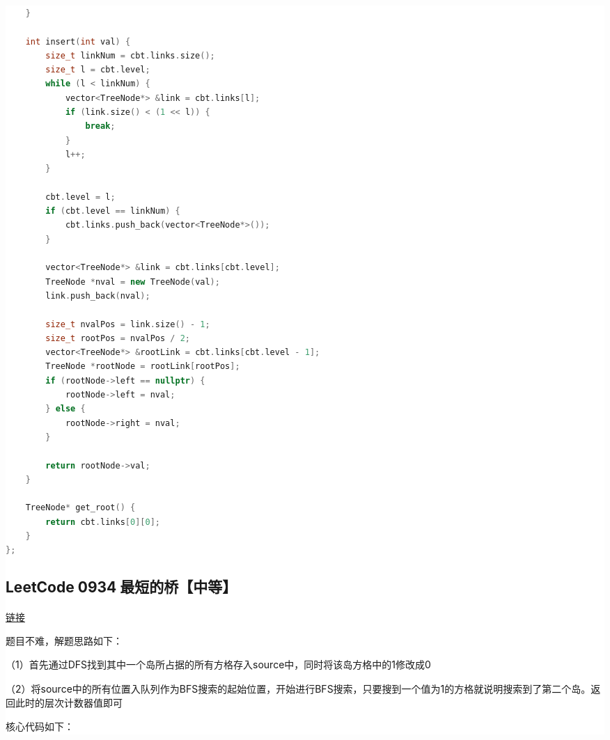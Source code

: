 ```cpp
    }
    
    int insert(int val) {
        size_t linkNum = cbt.links.size();
        size_t l = cbt.level;
        while (l < linkNum) {
            vector<TreeNode*> &link = cbt.links[l];
            if (link.size() < (1 << l)) {
                break;
            }
            l++;
        }

        cbt.level = l;
        if (cbt.level == linkNum) {
            cbt.links.push_back(vector<TreeNode*>());
        }

        vector<TreeNode*> &link = cbt.links[cbt.level];
        TreeNode *nval = new TreeNode(val);
        link.push_back(nval);

        size_t nvalPos = link.size() - 1;
        size_t rootPos = nvalPos / 2;
        vector<TreeNode*> &rootLink = cbt.links[cbt.level - 1];
        TreeNode *rootNode = rootLink[rootPos];
        if (rootNode->left == nullptr) {
            rootNode->left = nval;
        } else {
            rootNode->right = nval;
        }

        return rootNode->val;
    }
    
    TreeNode* get_root() {
        return cbt.links[0][0];
    }
};
```

## LeetCode 0934 最短的桥【中等】
[链接](https://leetcode.cn/problems/shortest-bridge/description/)

题目不难，解题思路如下：

（1）首先通过DFS找到其中一个岛所占据的所有方格存入source中，同时将该岛方格中的1修改成0

（2）将source中的所有位置入队列作为BFS搜索的起始位置，开始进行BFS搜索，只要搜到一个值为1的方格就说明搜索到了第二个岛。返回此时的层次计数器值即可

核心代码如下：
